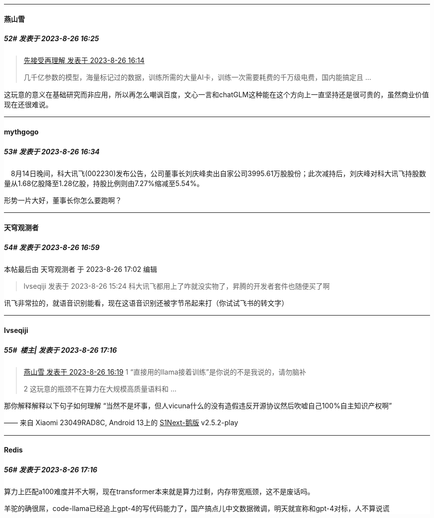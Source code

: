 *****

####  燕山雪  
##### 52#       发表于 2023-8-26 16:25

<blockquote><a href="httphttps://bbs.saraba1st.com/2b/forum.php?mod=redirect&amp;goto=findpost&amp;pid=62173564&amp;ptid=2149988" target="_blank">先接受再理解 发表于 2023-8-26 16:14</a>

几千亿参数的模型，海量标记过的数据，训练所需的大量AI卡，训练一次需要耗费的千万级电费，国内能搞定且 ...</blockquote>
这玩意的意义在基础研究而非应用，所以再怎么嘲讽百度，文心一言和chatGLM这种能在这个方向上一直坚持还是很可贵的，虽然商业价值现在还很难说。

*****

####  mythgogo  
##### 53#       发表于 2023-8-26 16:34

　8月14日晚间，科大讯飞(002230)发布公告，公司董事长刘庆峰卖出自家公司3995.61万股股份；此次减持后，刘庆峰对科大讯飞持股数量从1.68亿股降至1.28亿股，持股比例则由7.27%缩减至5.54%。

形势一片大好，董事长你怎么要跑啊？

*****

####  天穹观测者  
##### 54#       发表于 2023-8-26 16:59

 本帖最后由 天穹观测者 于 2023-8-26 17:02 编辑 
<blockquote>lvseqiji 发表于 2023-8-26 15:24
科大讯飞都用上了咋就没实物了，昇腾的开发者套件也随便买了啊</blockquote>
讯飞非常拉的，就语音识别能看，现在这语音识别还被字节吊起来打（你试试飞书的转文字）

*****

####  lvseqiji  
##### 55#         楼主| 发表于 2023-8-26 17:16

<blockquote><a href="httphttps://bbs.saraba1st.com/2b/forum.php?mod=redirect&amp;goto=findpost&amp;pid=62173604&amp;ptid=2149988" target="_blank">燕山雪 发表于 2023-8-26 16:19</a>
1 “直接用的llama接着训练”是你说的不是我说的，请勿脑补

2 这玩意的瓶颈不在算力在大规模高质量语料和 ...</blockquote>
那你解释解释以下句子如何理解
“当然不是坏事，但人vicuna什么的没有造假违反开源协议然后吹嘘自己100%自主知识产权啊”

—— 来自 Xiaomi 23049RAD8C, Android 13上的 [S1Next-鹅版](https://github.com/ykrank/S1-Next/releases) v2.5.2-play

*****

####  Redis  
##### 56#       发表于 2023-8-26 17:16

算力上匹配a100难度并不大啊，现在transformer本来就是算力过剩，内存带宽瓶颈，这不是废话吗。

羊驼的确很屌，code-llama已经追上gpt-4的写代码能力了，国产搞点儿中文数据微调，明天就宣称和gpt-4对标，人不算说谎

